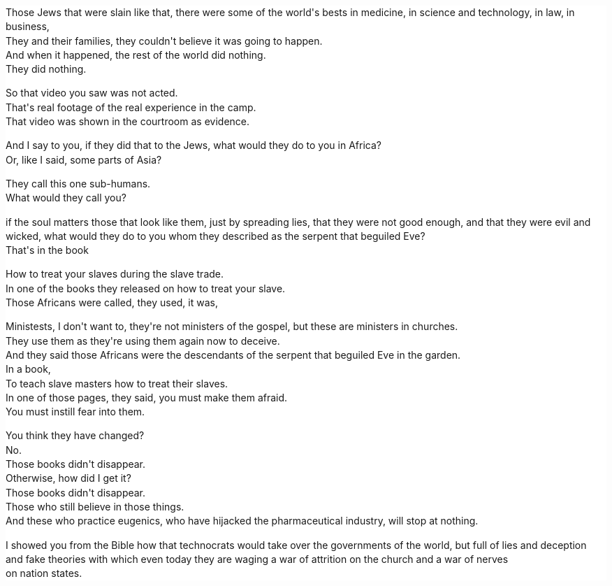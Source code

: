 
  
Those Jews that were slain like that, there were some of the world's bests in medicine, in science and technology, in law, in business,  
 They and their families, they couldn't believe it was going to happen.  
And when it happened, the rest of the world did nothing.  
They did nothing.  


  
 So that video you saw was not acted.  
That's real footage of the real experience in the camp.  
That video was shown in the courtroom as evidence.  


  
 And I say to you, if they did that to the Jews, what would they do to you in Africa?  
Or, like I said, some parts of Asia?  


  
They call this one sub-humans.  
What would they call you?  


  
 if the soul matters those that look like them, just by spreading lies, that they were not good enough, and that they were evil and wicked, what would they do to you whom they described as the serpent that beguiled Eve?  
That's in the book  


  
 How to treat your slaves during the slave trade.  
In one of the books they released on how to treat your slave.  
Those Africans were called, they used, it was,  


  
 Ministests, I don't want to, they're not ministers of the gospel, but these are ministers in churches.  
They use them as they're using them again now to deceive.  
And they said those Africans were the descendants of the serpent that beguiled Eve in the garden.  
In a book,  
 To teach slave masters how to treat their slaves.  
In one of those pages, they said, you must make them afraid.  
You must instill fear into them.  


  
You think they have changed?  
No.  
 Those books didn't disappear.  
Otherwise, how did I get it?  
Those books didn't disappear.  
Those who still believe in those things.  
And these who practice eugenics, who have hijacked the pharmaceutical industry, will stop at nothing.  


  
 I showed you from the Bible how that technocrats would take over the governments of the world, but full of lies and deception and fake theories with which even today they are waging a war of attrition on the church and a war of nerves  
 on nation states.  
